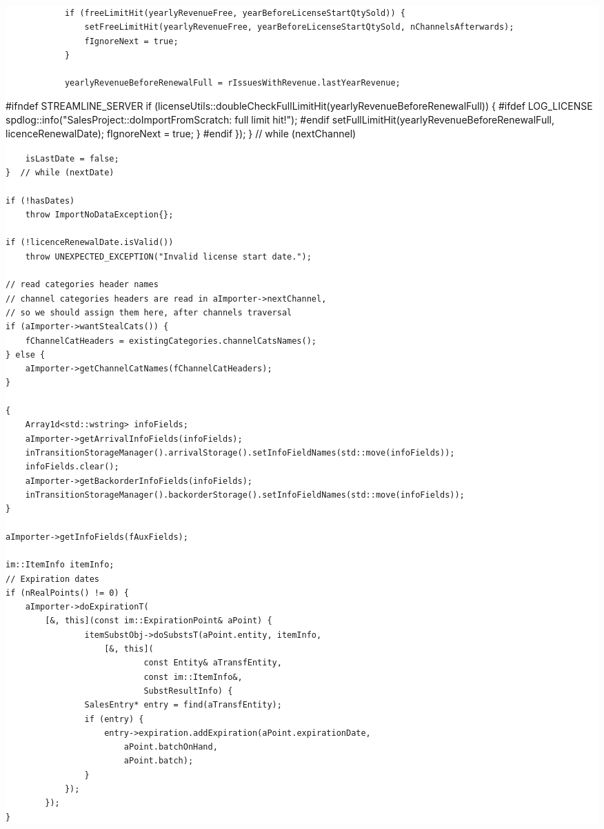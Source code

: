                 if (freeLimitHit(yearlyRevenueFree, yearBeforeLicenseStartQtySold)) {
                    setFreeLimitHit(yearlyRevenueFree, yearBeforeLicenseStartQtySold, nChannelsAfterwards);
                    fIgnoreNext = true;
                }

                yearlyRevenueBeforeRenewalFull = rIssuesWithRevenue.lastYearRevenue;
#ifndef STREAMLINE_SERVER
                if (licenseUtils::doubleCheckFullLimitHit(yearlyRevenueBeforeRenewalFull)) {
#ifdef LOG_LICENSE
                    spdlog::info("SalesProject::doImportFromScratch: full limit hit!");
#endif
                    setFullLimitHit(yearlyRevenueBeforeRenewalFull, licenceRenewalDate);
                    fIgnoreNext = true;
                }
#endif
            });
        }   // while (nextChannel)

        isLastDate = false;
    }  // while (nextDate)

    if (!hasDates)
        throw ImportNoDataException{};

    if (!licenceRenewalDate.isValid())
        throw UNEXPECTED_EXCEPTION("Invalid license start date.");

    // read categories header names
    // channel categories headers are read in aImporter->nextChannel,
    // so we should assign them here, after channels traversal
    if (aImporter->wantStealCats()) {
        fChannelCatHeaders = existingCategories.channelCatsNames();
    } else {
        aImporter->getChannelCatNames(fChannelCatHeaders);
    }

    {
        Array1d<std::wstring> infoFields;
        aImporter->getArrivalInfoFields(infoFields);
        inTransitionStorageManager().arrivalStorage().setInfoFieldNames(std::move(infoFields));
        infoFields.clear();
        aImporter->getBackorderInfoFields(infoFields);
        inTransitionStorageManager().backorderStorage().setInfoFieldNames(std::move(infoFields));
    }

    aImporter->getInfoFields(fAuxFields);

    im::ItemInfo itemInfo;
    // Expiration dates
    if (nRealPoints() != 0) {
        aImporter->doExpirationT(
            [&, this](const im::ExpirationPoint& aPoint) {
                    itemSubstObj->doSubstsT(aPoint.entity, itemInfo,
                        [&, this](
                                const Entity& aTransfEntity,
                                const im::ItemInfo&,
                                SubstResultInfo) {
                    SalesEntry* entry = find(aTransfEntity);
                    if (entry) {
                        entry->expiration.addExpiration(aPoint.expirationDate,
                            aPoint.batchOnHand,
                            aPoint.batch);
                    }
                });
            });
    }
